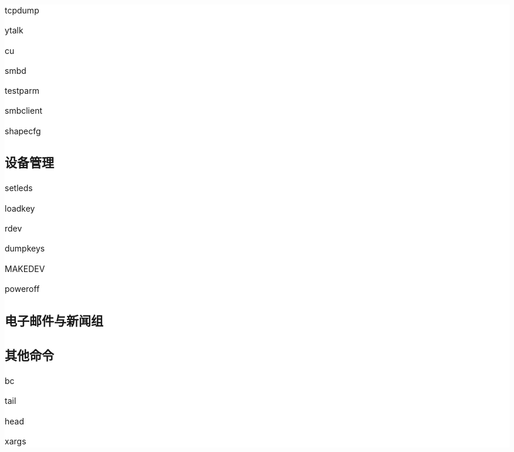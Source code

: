 tcpdump

ytalk 

cu 

smbd 

testparm 

smbclient 



shapecfg





## 设备管理

setleds



loadkey



rdev



dumpkeys



MAKEDEV



poweroff 



## 电子邮件与新闻组





## 其他命令

bc



tail



head



xargs


